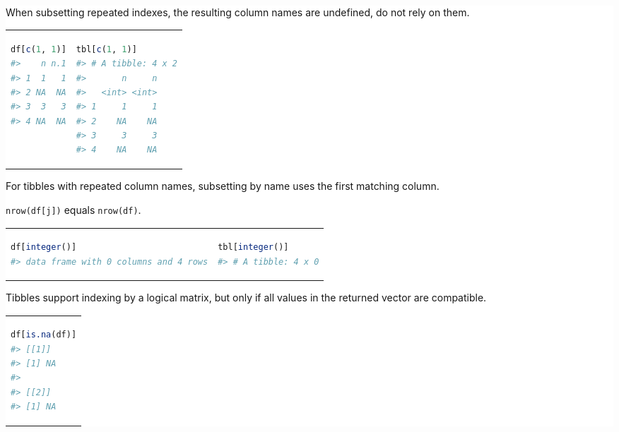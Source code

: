 When subsetting repeated indexes, the resulting column names are undefined, do not rely on them.

<table class="dftbl"><tbody><tr style="vertical-align:top"><td>

```r
df[c(1, 1)]
#>    n n.1
#> 1  1   1
#> 2 NA  NA
#> 3  3   3
#> 4 NA  NA
```

</td><td>

```r
tbl[c(1, 1)]
#> # A tibble: 4 x 2
#>       n     n
#>   <int> <int>
#> 1     1     1
#> 2    NA    NA
#> 3     3     3
#> 4    NA    NA
```

</td></tr></tbody></table>

For tibbles with repeated column names, subsetting by name uses the first matching column.

`nrow(df[j])` equals `nrow(df)`.

<table class="dftbl"><tbody><tr style="vertical-align:top"><td>

```r
df[integer()]
#> data frame with 0 columns and 4 rows
```

</td><td>

```r
tbl[integer()]
#> # A tibble: 4 x 0
```

</td></tr></tbody></table>

Tibbles support indexing by a logical matrix, but only if all values in the returned vector are compatible.

<table class="dftbl"><tbody><tr style="vertical-align:top"><td>

```r
df[is.na(df)]
#> [[1]]
#> [1] NA
#> 
#> [[2]]
#> [1] NA
```


[^subset-extract-commute]: `x[j][[jj]]` is equal to `x[[ j[[jj]] ]]`, in particular `x[j][[1]]` is equal to `x[[j]]` for scalar numeric or integer `j`.
[^row-subset-efficiency]: Row subsetting `x[i, ]` is not defined in terms of `x[[j]][i]` because that definition does not generalise to matrix and data frame columns.
[^bracket-comma]: `x[,]` is equivalent to `x[]` because `x[, j]` is equivalent to `x[j]`.
[^bracket-flip]: A more efficient implementation of `x[i, j]` would forward to `x[j][i, ]`.
[^bracket2-flip]: Cell subsetting `x[[i, j]]` is not defined in terms of `x[[j]][[i]]` because that definition does not generalise to list, matrix and data frame columns.
[^column-assign-symmetry]: `$` behaves almost completely symmetrically to `[[` when comparing subsetting and subassignment.
[^row-assign-symmetry]: `x[i, ]` is symmetrically for subset and subassignment.